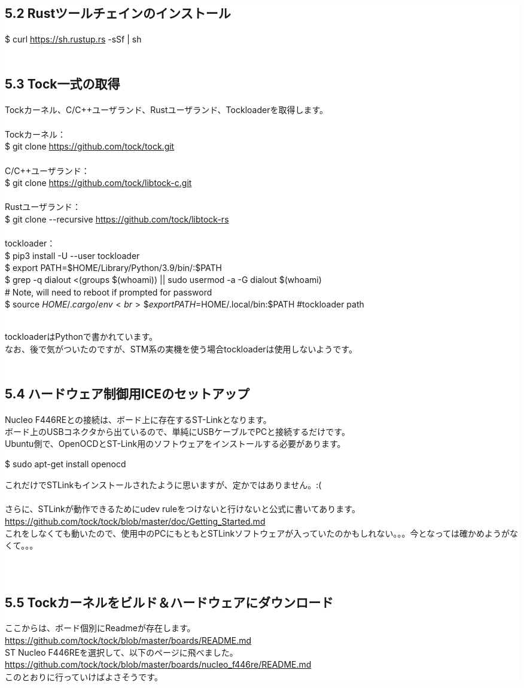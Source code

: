 ## 5.2 Rustツールチェインのインストール
\$ curl https://sh.rustup.rs -sSf | sh    
<br>

## 5.3 Tock一式の取得
Tockカーネル、C/C++ユーザランド、Rustユーザランド、Tockloaderを取得します。  
<br>
Tockカーネル：<br>
\$ git clone https://github.com/tock/tock.git
<br><br>
C/C++ユーザランド：<br>
\$ git clone https://github.com/tock/libtock-c.git
<br><br>
Rustユーザランド：<br>
\$ git clone --recursive https://github.com/tock/libtock-rs
<br><br>
tockloader：<br>
\$ pip3 install -U --user tockloader <br>
\$ export PATH=\$HOME/Library/Python/3.9/bin/:\$PATH <br>
\$ grep -q dialout <(groups \$(whoami)) || sudo usermod -a -G dialout \$(whoami) <br># Note, will need to reboot if prompted for password <br>
\$ source $HOME/.cargo/env <br>
\$ export PATH=$HOME/.local/bin:$PATH  #tockloader path <br>

<br>
tockloaderはPythonで書かれています。<br>
なお、後で気がついたのですが、STM系の実機を使う場合tockloaderは使用しないようです。
<br><br>

## 5.4 ハードウェア制御用ICEのセットアップ  

Nucleo F446REとの接続は、ボード上に存在するST-Linkとなります。<br>
ボード上のUSBコネクタから出ているので、単純にUSBケーブルでPCと接続するだけです。<br>
Ubuntu側で、OpenOCDとST-Link用のソフトウェアをインストールする必要があります。

\$ sudo apt-get install openocd

これだけでSTLinkもインストールされたように思いますが、定かではありません。:(<br><br>
さらに、STLinkが動作できるためにudev ruleをつけないと行けないと公式に書いてあります。<br>
https://github.com/tock/tock/blob/master/doc/Getting_Started.md<br>
これをしなくても動いたので、使用中のPCにもともとSTLinkソフトウェアが入っていたのかもしれない。。。今となっては確かめようがなくて。。。<br>
<br><br>

## 5.5 Tockカーネルをビルド＆ハードウェアにダウンロード  

ここからは、ボード個別にReadmeが存在します。<br>
https://github.com/tock/tock/blob/master/boards/README.md<br>
ST Nucleo F446REを選択して、以下のページに飛べました。<br>
https://github.com/tock/tock/blob/master/boards/nucleo_f446re/README.md<br>
このとおりに行っていけばよさそうです。
